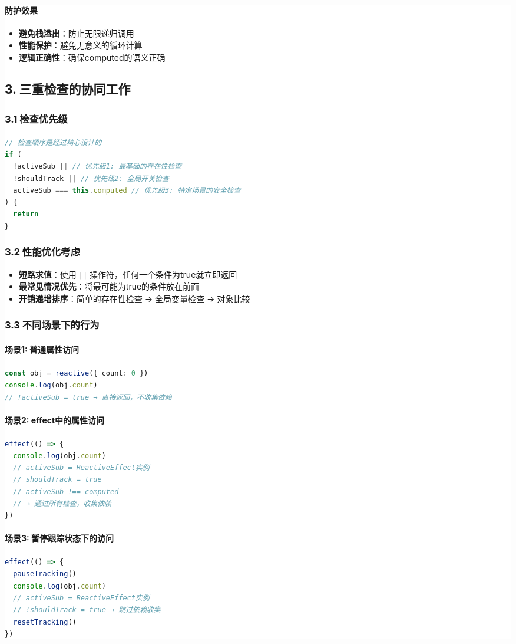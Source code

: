 #### 防护效果

- **避免栈溢出**：防止无限递归调用
- **性能保护**：避免无意义的循环计算
- **逻辑正确性**：确保computed的语义正确

## 3. 三重检查的协同工作

### 3.1 检查优先级

```typescript
// 检查顺序是经过精心设计的
if (
  !activeSub || // 优先级1: 最基础的存在性检查
  !shouldTrack || // 优先级2: 全局开关检查
  activeSub === this.computed // 优先级3: 特定场景的安全检查
) {
  return
}
```

### 3.2 性能优化考虑

- **短路求值**：使用 `||` 操作符，任何一个条件为true就立即返回
- **最常见情况优先**：将最可能为true的条件放在前面
- **开销递增排序**：简单的存在性检查 → 全局变量检查 → 对象比较

### 3.3 不同场景下的行为

#### 场景1: 普通属性访问

```typescript
const obj = reactive({ count: 0 })
console.log(obj.count)
// !activeSub = true → 直接返回，不收集依赖
```

#### 场景2: effect中的属性访问

```typescript
effect(() => {
  console.log(obj.count)
  // activeSub = ReactiveEffect实例
  // shouldTrack = true
  // activeSub !== computed
  // → 通过所有检查，收集依赖
})
```

#### 场景3: 暂停跟踪状态下的访问

```typescript
effect(() => {
  pauseTracking()
  console.log(obj.count)
  // activeSub = ReactiveEffect实例
  // !shouldTrack = true → 跳过依赖收集
  resetTracking()
})
```
